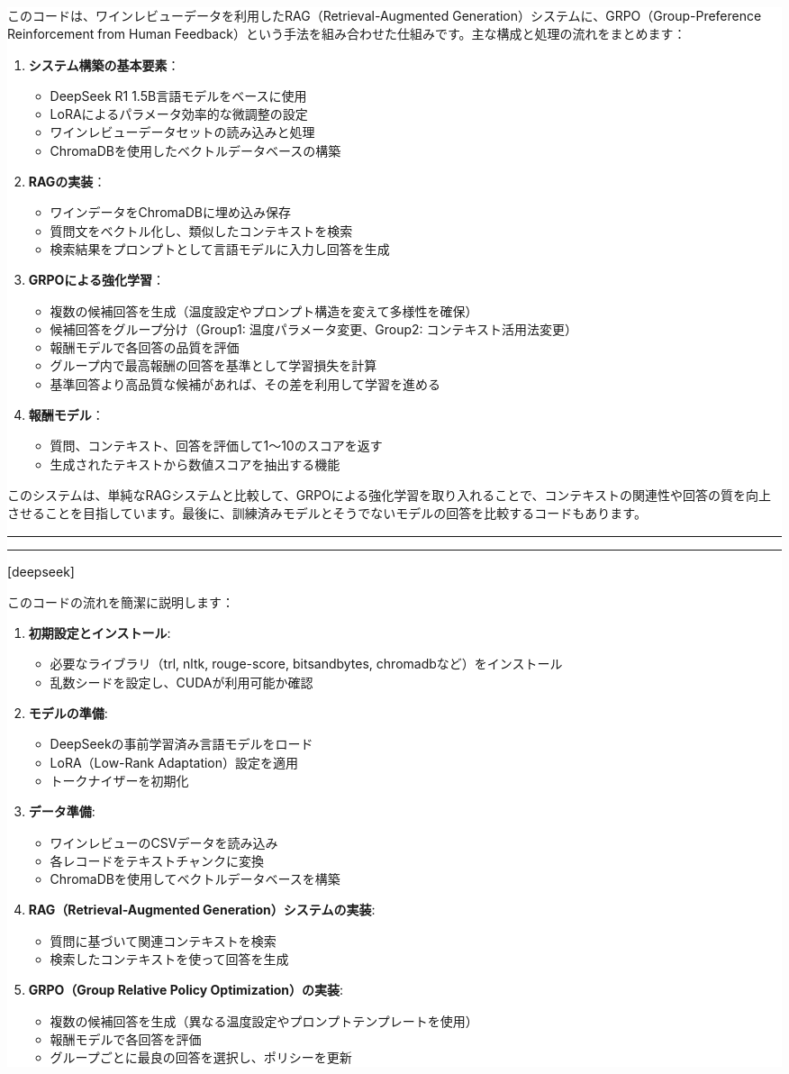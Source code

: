 このコードは、ワインレビューデータを利用したRAG（Retrieval-Augmented Generation）システムに、GRPO（Group-Preference Reinforcement from Human Feedback）という手法を組み合わせた仕組みです。主な構成と処理の流れをまとめます：

1. **システム構築の基本要素**：
   - DeepSeek R1 1.5B言語モデルをベースに使用
   - LoRAによるパラメータ効率的な微調整の設定
   - ワインレビューデータセットの読み込みと処理
   - ChromaDBを使用したベクトルデータベースの構築

2. **RAGの実装**：
   - ワインデータをChromaDBに埋め込み保存
   - 質問文をベクトル化し、類似したコンテキストを検索
   - 検索結果をプロンプトとして言語モデルに入力し回答を生成

3. **GRPOによる強化学習**：
   - 複数の候補回答を生成（温度設定やプロンプト構造を変えて多様性を確保）
   - 候補回答をグループ分け（Group1: 温度パラメータ変更、Group2: コンテキスト活用法変更）
   - 報酬モデルで各回答の品質を評価
   - グループ内で最高報酬の回答を基準として学習損失を計算
   - 基準回答より高品質な候補があれば、その差を利用して学習を進める

4. **報酬モデル**：
   - 質問、コンテキスト、回答を評価して1〜10のスコアを返す
   - 生成されたテキストから数値スコアを抽出する機能

このシステムは、単純なRAGシステムと比較して、GRPOによる強化学習を取り入れることで、コンテキストの関連性や回答の質を向上させることを目指しています。最後に、訓練済みモデルとそうでないモデルの回答を比較するコードもあります。

---
---
[deepseek]

このコードの流れを簡潔に説明します：

1. **初期設定とインストール**:
   - 必要なライブラリ（trl, nltk, rouge-score, bitsandbytes, chromadbなど）をインストール
   - 乱数シードを設定し、CUDAが利用可能か確認

2. **モデルの準備**:
   - DeepSeekの事前学習済み言語モデルをロード
   - LoRA（Low-Rank Adaptation）設定を適用
   - トークナイザーを初期化

3. **データ準備**:
   - ワインレビューのCSVデータを読み込み
   - 各レコードをテキストチャンクに変換
   - ChromaDBを使用してベクトルデータベースを構築

4. **RAG（Retrieval-Augmented Generation）システムの実装**:
   - 質問に基づいて関連コンテキストを検索
   - 検索したコンテキストを使って回答を生成

5. **GRPO（Group Relative Policy Optimization）の実装**:
   - 複数の候補回答を生成（異なる温度設定やプロンプトテンプレートを使用）
   - 報酬モデルで各回答を評価
   - グループごとに最良の回答を選択し、ポリシーを更新
